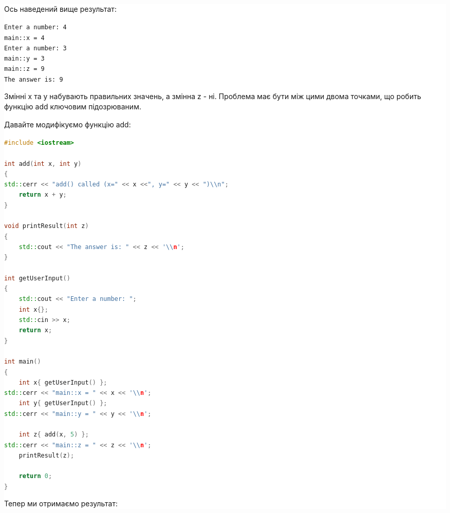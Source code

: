 Ось наведений вище результат:

```
Enter a number: 4
main::x = 4
Enter a number: 3
main::y = 3
main::z = 9
The answer is: 9
```

Змінні x та y набувають правильних значень, а змінна z - ні. Проблема має бути між цими двома точками, що робить функцію add ключовим підозрюваним.

Давайте модифікуємо функцію add:

```cpp
#include <iostream>

int add(int x, int y)
{
std::cerr << "add() called (x=" << x <<", y=" << y << ")\\n";
	return x + y;
}

void printResult(int z)
{
	std::cout << "The answer is: " << z << '\\n';
}

int getUserInput()
{
	std::cout << "Enter a number: ";
	int x{};
	std::cin >> x;
	return x;
}

int main()
{
	int x{ getUserInput() };
std::cerr << "main::x = " << x << '\\n';
	int y{ getUserInput() };
std::cerr << "main::y = " << y << '\\n';

	int z{ add(x, 5) };
std::cerr << "main::z = " << z << '\\n';
	printResult(z);

	return 0;
}
```

Тепер ми отримаємо результат:
